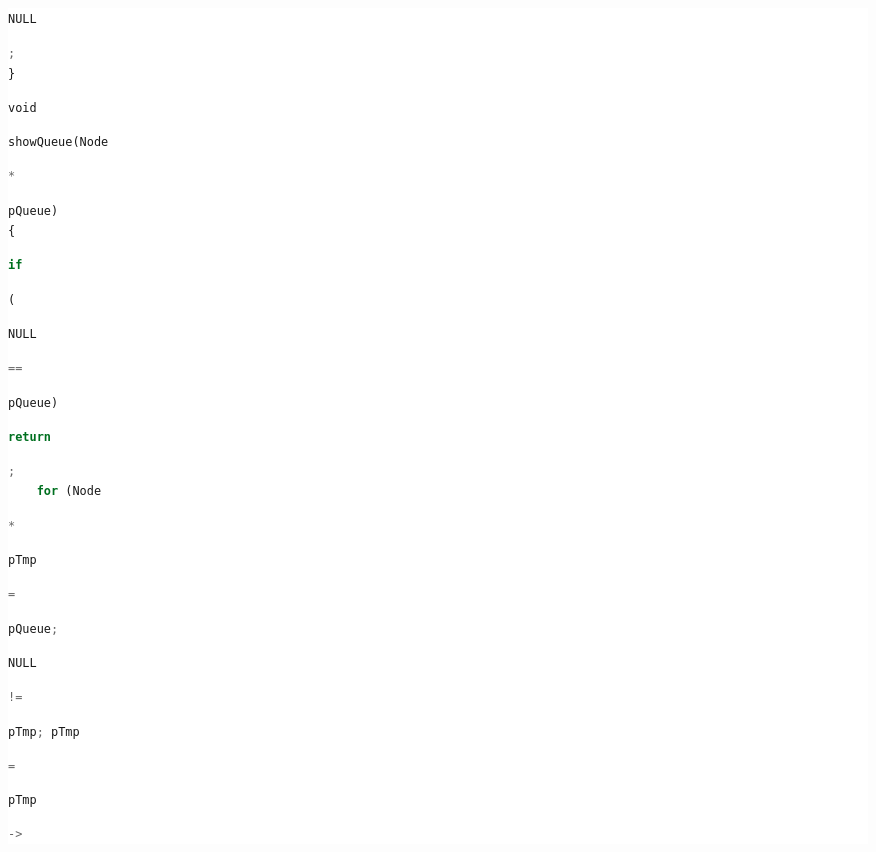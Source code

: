 ```python
NULL
```
```python
;
}
```
```python
void
```
```python
showQueue(Node
```
```python
*
```
```python
pQueue)
{
```
```python
if
```
```python
(
```
```python
NULL
```
```python
==
```
```python
pQueue)
```
```python
return
```
```python
;
    for (Node
```
```python
*
```
```python
pTmp
```
```python
=
```
```python
pQueue;
```
```python
NULL
```
```python
!=
```
```python
pTmp; pTmp
```
```python
=
```
```python
pTmp
```
```python
->
```
```python
```